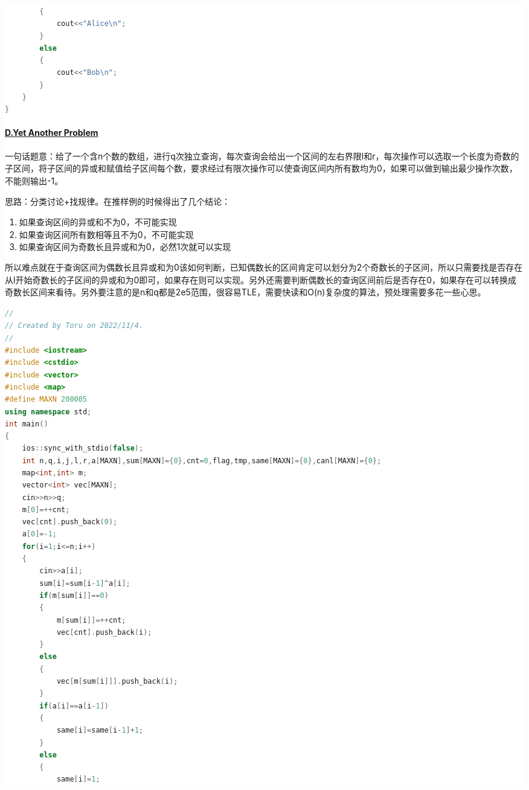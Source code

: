 ```c++
        {
            cout<<"Alice\n";
        }
        else
        {
            cout<<"Bob\n";
        }
    }
}
```

#### <u>D.Yet Another Problem</u>

一句话题意：给了一个含n个数的数组，进行q次独立查询，每次查询会给出一个区间的左右界限l和r，每次操作可以选取一个长度为奇数的子区间，将子区间的异或和赋值给子区间每个数，要求经过有限次操作可以使查询区间内所有数均为0，如果可以做到输出最少操作次数，不能则输出-1。

思路：分类讨论+找规律。在推样例的时候得出了几个结论：

1. 如果查询区间的异或和不为0，不可能实现
2. 如果查询区间所有数相等且不为0，不可能实现
3. 如果查询区间为奇数长且异或和为0，必然1次就可以实现

所以难点就在于查询区间为偶数长且异或和为0该如何判断，已知偶数长的区间肯定可以划分为2个奇数长的子区间，所以只需要找是否存在从l开始奇数长的子区间的异或和为0即可，如果存在则可以实现。另外还需要判断偶数长的查询区间前后是否存在0，如果存在可以转换成奇数长区间来看待。另外要注意的是n和q都是2e5范围，很容易TLE，需要快读和O(n)复杂度的算法，预处理需要多花一些心思。

```c++
//
// Created by Toru on 2022/11/4.
//
#include <iostream>
#include <cstdio>
#include <vector>
#include <map>
#define MAXN 200005
using namespace std;
int main()
{
    ios::sync_with_stdio(false);
    int n,q,i,j,l,r,a[MAXN],sum[MAXN]={0},cnt=0,flag,tmp,same[MAXN]={0},canl[MAXN]={0};
    map<int,int> m;
    vector<int> vec[MAXN];
    cin>>n>>q;
    m[0]=++cnt;
    vec[cnt].push_back(0);
    a[0]=-1;
    for(i=1;i<=n;i++)
    {
        cin>>a[i];
        sum[i]=sum[i-1]^a[i];
        if(m[sum[i]]==0)
        {
            m[sum[i]]=++cnt;
            vec[cnt].push_back(i);
        }
        else
        {
            vec[m[sum[i]]].push_back(i);
        }
        if(a[i]==a[i-1])
        {
            same[i]=same[i-1]+1;
        }
        else
        {
            same[i]=1;
```